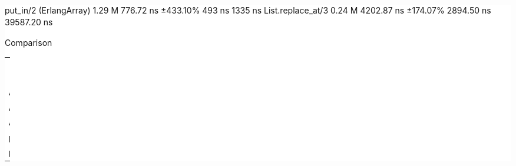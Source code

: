   <tr>
    <td style="white-space: nowrap">put_in/2 (ErlangArray)</td>
    <td style="white-space: nowrap; text-align: right">1.29 M</td>
    <td style="white-space: nowrap; text-align: right">776.72 ns</td>
    <td style="white-space: nowrap; text-align: right">±433.10%</td>
    <td style="white-space: nowrap; text-align: right">493 ns</td>
    <td style="white-space: nowrap; text-align: right">1335 ns</td>
  </tr>

  <tr>
    <td style="white-space: nowrap">List.replace_at/3</td>
    <td style="white-space: nowrap; text-align: right">0.24 M</td>
    <td style="white-space: nowrap; text-align: right">4202.87 ns</td>
    <td style="white-space: nowrap; text-align: right">±174.07%</td>
    <td style="white-space: nowrap; text-align: right">2894.50 ns</td>
    <td style="white-space: nowrap; text-align: right">39587.20 ns</td>
  </tr>

</table>


Comparison

<table style="width: 1%">
  <tr>
    <th>Name</th>
    <th style="text-align: right">IPS</th>
    <th style="text-align: right">Slower</th>
  <tr>
    <td style="white-space: nowrap">Arrays.replace/3 (MapArray)</td>
    <td style="white-space: nowrap;text-align: right">2.62 M</td>
    <td>&nbsp;</td>
  </tr>

  <tr>
    <td style="white-space: nowrap">Arrays.replace/3 (PersistentVector)</td>
    <td style="white-space: nowrap; text-align: right">2.40 M</td>
    <td style="white-space: nowrap; text-align: right">1.09x</td>
  </tr>

  <tr>
    <td style="white-space: nowrap">Arrays.replace/3 (ErlangArray)</td>
    <td style="white-space: nowrap; text-align: right">1.58 M</td>
    <td style="white-space: nowrap; text-align: right">1.66x</td>
  </tr>

  <tr>
    <td style="white-space: nowrap">put_in/2 (MapArray)</td>
    <td style="white-space: nowrap; text-align: right">1.54 M</td>
    <td style="white-space: nowrap; text-align: right">1.7x</td>
  </tr>

  <tr>
    <td style="white-space: nowrap">put_in/2 (ErlangArray)</td>
    <td style="white-space: nowrap; text-align: right">1.29 M</td>
    <td style="white-space: nowrap; text-align: right">2.04x</td>
  </tr>
